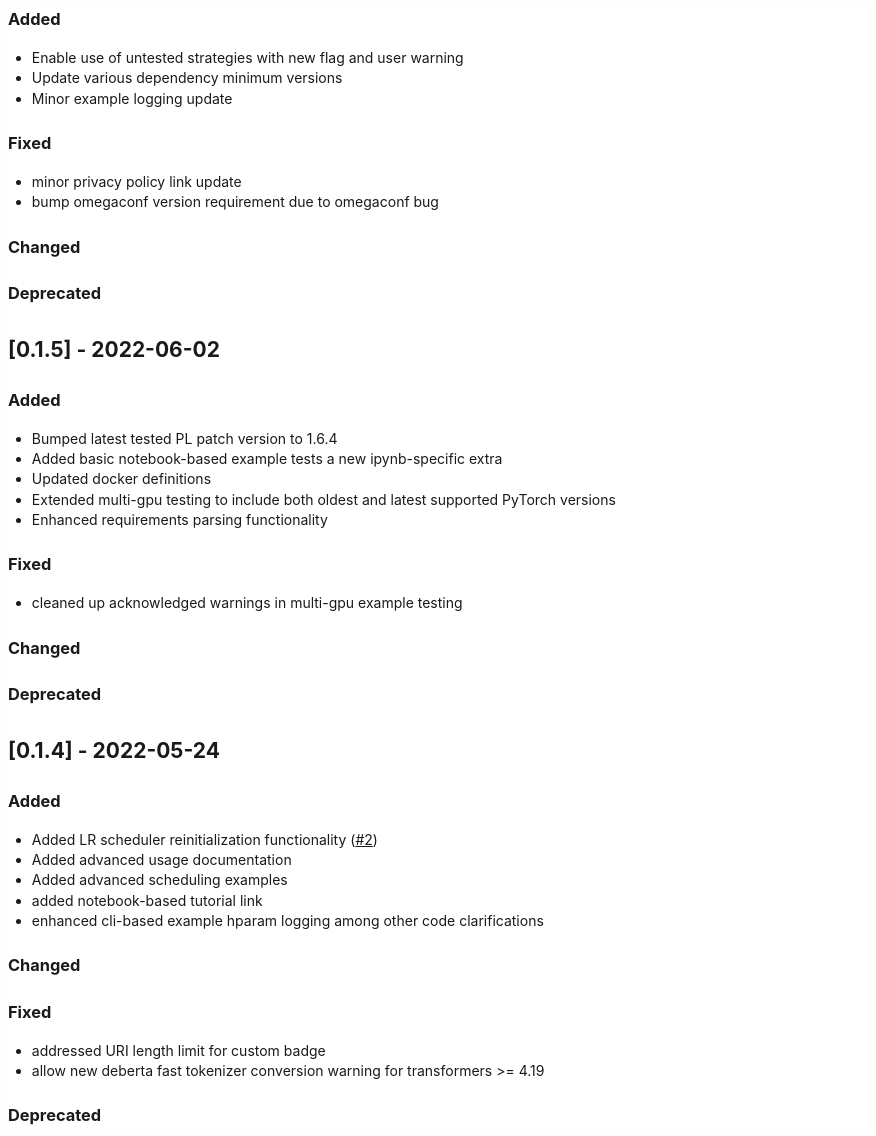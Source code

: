 ### Added

- Enable use of untested strategies with new flag and user warning
- Update various dependency minimum versions
- Minor example logging update

### Fixed
- minor privacy policy link update
- bump omegaconf version requirement due to omegaconf bug

### Changed

### Deprecated

## [0.1.5] - 2022-06-02

### Added

- Bumped latest tested PL patch version to 1.6.4
- Added basic notebook-based example tests a new ipynb-specific extra
- Updated docker definitions
- Extended multi-gpu testing to include both oldest and latest supported PyTorch versions
- Enhanced requirements parsing functionality
### Fixed
- cleaned up acknowledged warnings in multi-gpu example testing
### Changed

### Deprecated

## [0.1.4] - 2022-05-24

### Added

- Added LR scheduler reinitialization functionality ([#2](https://github.com/speediedan/finetuning-scheduler/pull/2))
- Added advanced usage documentation
- Added advanced scheduling examples
- added notebook-based tutorial link
- enhanced cli-based example hparam logging among other code clarifications

### Changed

### Fixed

- addressed URI length limit for custom badge
- allow new deberta fast tokenizer conversion warning for transformers >= 4.19
### Deprecated
